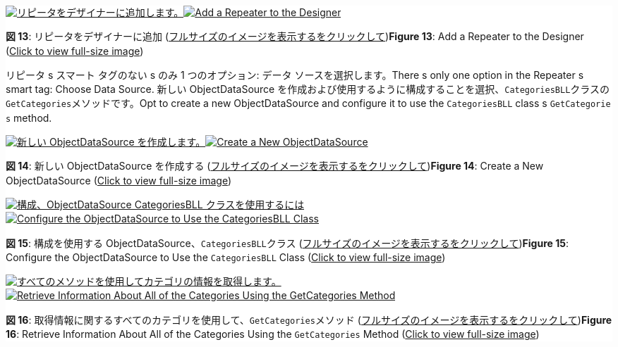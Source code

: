 
<span data-ttu-id="9eadb-247">[![リピータをデザイナーに追加します。](displaying-data-with-the-datalist-and-repeater-controls-cs/_static/image34.png)](displaying-data-with-the-datalist-and-repeater-controls-cs/_static/image33.png)</span><span class="sxs-lookup"><span data-stu-id="9eadb-247">[![Add a Repeater to the Designer](displaying-data-with-the-datalist-and-repeater-controls-cs/_static/image34.png)](displaying-data-with-the-datalist-and-repeater-controls-cs/_static/image33.png)</span></span>

<span data-ttu-id="9eadb-248">**図 13**: リピータをデザイナーに追加 ([フルサイズのイメージを表示するをクリックして](displaying-data-with-the-datalist-and-repeater-controls-cs/_static/image35.png))</span><span class="sxs-lookup"><span data-stu-id="9eadb-248">**Figure 13**: Add a Repeater to the Designer ([Click to view full-size image](displaying-data-with-the-datalist-and-repeater-controls-cs/_static/image35.png))</span></span>


<span data-ttu-id="9eadb-249">リピータ s スマート タグのない s のみ 1 つのオプション: データ ソースを選択します。</span><span class="sxs-lookup"><span data-stu-id="9eadb-249">There s only one option in the Repeater s smart tag: Choose Data Source.</span></span> <span data-ttu-id="9eadb-250">新しい ObjectDataSource を作成および使用するように構成することを選択、`CategoriesBLL`クラスの`GetCategories`メソッドです。</span><span class="sxs-lookup"><span data-stu-id="9eadb-250">Opt to create a new ObjectDataSource and configure it to use the `CategoriesBLL` class s `GetCategories` method.</span></span>


<span data-ttu-id="9eadb-251">[![新しい ObjectDataSource を作成します。](displaying-data-with-the-datalist-and-repeater-controls-cs/_static/image37.png)](displaying-data-with-the-datalist-and-repeater-controls-cs/_static/image36.png)</span><span class="sxs-lookup"><span data-stu-id="9eadb-251">[![Create a New ObjectDataSource](displaying-data-with-the-datalist-and-repeater-controls-cs/_static/image37.png)](displaying-data-with-the-datalist-and-repeater-controls-cs/_static/image36.png)</span></span>

<span data-ttu-id="9eadb-252">**図 14**: 新しい ObjectDataSource を作成する ([フルサイズのイメージを表示するをクリックして](displaying-data-with-the-datalist-and-repeater-controls-cs/_static/image38.png))</span><span class="sxs-lookup"><span data-stu-id="9eadb-252">**Figure 14**: Create a New ObjectDataSource ([Click to view full-size image](displaying-data-with-the-datalist-and-repeater-controls-cs/_static/image38.png))</span></span>


<span data-ttu-id="9eadb-253">[![構成、ObjectDataSource CategoriesBLL クラスを使用するには](displaying-data-with-the-datalist-and-repeater-controls-cs/_static/image40.png)](displaying-data-with-the-datalist-and-repeater-controls-cs/_static/image39.png)</span><span class="sxs-lookup"><span data-stu-id="9eadb-253">[![Configure the ObjectDataSource to Use the CategoriesBLL Class](displaying-data-with-the-datalist-and-repeater-controls-cs/_static/image40.png)](displaying-data-with-the-datalist-and-repeater-controls-cs/_static/image39.png)</span></span>

<span data-ttu-id="9eadb-254">**図 15**: 構成を使用する ObjectDataSource、`CategoriesBLL`クラス ([フルサイズのイメージを表示するをクリックして](displaying-data-with-the-datalist-and-repeater-controls-cs/_static/image41.png))</span><span class="sxs-lookup"><span data-stu-id="9eadb-254">**Figure 15**: Configure the ObjectDataSource to Use the `CategoriesBLL` Class ([Click to view full-size image](displaying-data-with-the-datalist-and-repeater-controls-cs/_static/image41.png))</span></span>


<span data-ttu-id="9eadb-255">[![すべてのメソッドを使用してカテゴリの情報を取得します。](displaying-data-with-the-datalist-and-repeater-controls-cs/_static/image43.png)](displaying-data-with-the-datalist-and-repeater-controls-cs/_static/image42.png)</span><span class="sxs-lookup"><span data-stu-id="9eadb-255">[![Retrieve Information About All of the Categories Using the GetCategories Method](displaying-data-with-the-datalist-and-repeater-controls-cs/_static/image43.png)](displaying-data-with-the-datalist-and-repeater-controls-cs/_static/image42.png)</span></span>

<span data-ttu-id="9eadb-256">**図 16**: 取得情報に関するすべてのカテゴリを使用して、`GetCategories`メソッド ([フルサイズのイメージを表示するをクリックして](displaying-data-with-the-datalist-and-repeater-controls-cs/_static/image44.png))</span><span class="sxs-lookup"><span data-stu-id="9eadb-256">**Figure 16**: Retrieve Information About All of the Categories Using the `GetCategories` Method ([Click to view full-size image](displaying-data-with-the-datalist-and-repeater-controls-cs/_static/image44.png))</span></span>
